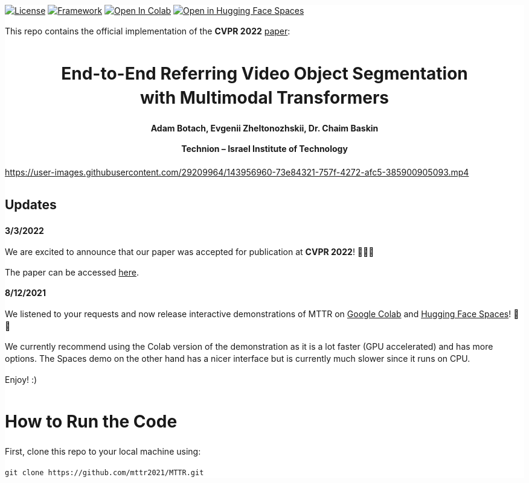 [![License](https://img.shields.io/badge/License-Apache%202.0-blue.svg)](https://opensource.org/licenses/Apache-2.0)
[![Framework](https://img.shields.io/badge/PyTorch-%23EE4C2C.svg?&logo=PyTorch&logoColor=white)](https://pytorch.org/)
[![Open In Colab](https://colab.research.google.com/assets/colab-badge.svg)](https://colab.research.google.com/github/Randl/MTTR/blob/main/mttr_interactive_demo.ipynb)
[![Open in Hugging Face Spaces](https://img.shields.io/badge/%F0%9F%A4%97%20Hugging%20Face-Spaces-blue)](https://huggingface.co/spaces/MTTR/MTTR-Referring-Video-Object-Segmentation)

This repo contains the official implementation of the **CVPR 2022** [paper](https://arxiv.org/abs/2111.14821): 

<div align="center">
<h1>
<b>
End-to-End Referring Video Object Segmentation<br> with Multimodal Transformers
</b>
</h1>
<h4>
<b>
Adam Botach, Evgenii Zheltonozhskii, Dr. Chaim Baskin
    
Technion – Israel Institute of Technology
</b>
</h4>
</div>


https://user-images.githubusercontent.com/29209964/143956960-73e84321-757f-4272-afc5-385900905093.mp4


## Updates
**3/3/2022**

We are excited to announce that our paper was accepted for publication at **CVPR 2022**! 🥳🥳🥳

The paper can be accessed [here](https://arxiv.org/abs/2111.14821).

**8/12/2021**

We listened to your requests and now release interactive demonstrations of MTTR on [Google Colab](https://colab.research.google.com/drive/12p0jpSx3pJNfZk-y_L44yeHZlhsKVra-?usp=sharing) and [Hugging Face Spaces](https://huggingface.co/spaces/MTTR/MTTR-Referring-Video-Object-Segmentation)! 🚀 🤗

We currently recommend using the Colab version of the demonstration as it is a lot faster (GPU accelerated) and has more options. The Spaces demo on the other hand has a nicer interface but is currently much slower since it runs on CPU.

Enjoy! :)


# How to Run the Code
First, clone this repo to your local machine using: 

`git clone https://github.com/mttr2021/MTTR.git`
